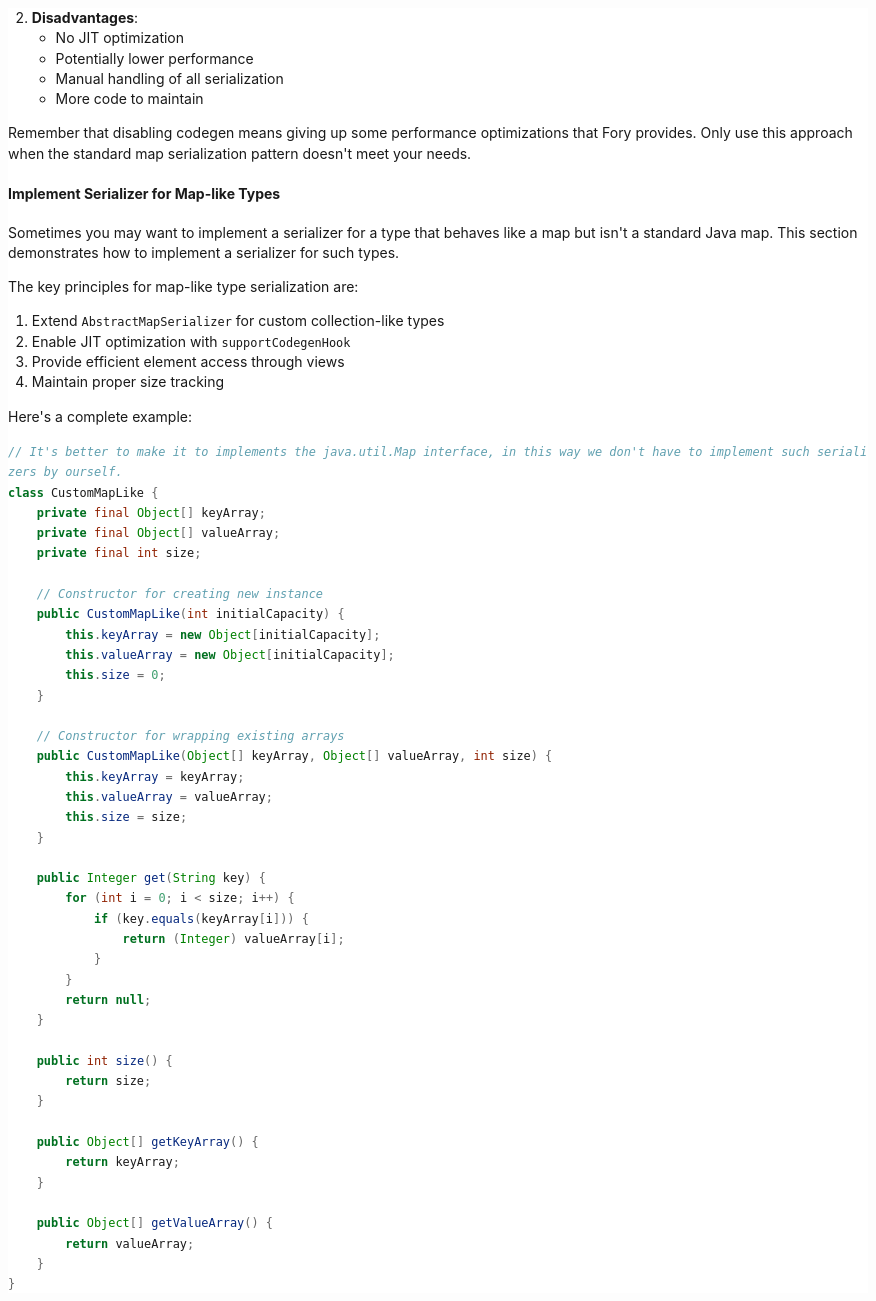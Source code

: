 2. **Disadvantages**:
   - No JIT optimization
   - Potentially lower performance
   - Manual handling of all serialization
   - More code to maintain

Remember that disabling codegen means giving up some performance optimizations that Fory provides. Only use this approach when the standard map serialization pattern doesn't meet your needs.

#### Implement Serializer for Map-like Types

Sometimes you may want to implement a serializer for a type that behaves like a map but isn't a standard Java map. This section demonstrates how to implement a serializer for such types.

The key principles for map-like type serialization are:

1. Extend `AbstractMapSerializer` for custom collection-like types
2. Enable JIT optimization with `supportCodegenHook`
3. Provide efficient element access through views
4. Maintain proper size tracking

Here's a complete example:

```java
// It's better to make it to implements the java.util.Map interface, in this way we don't have to implement such serializers by ourself.
class CustomMapLike {
    private final Object[] keyArray;
    private final Object[] valueArray;
    private final int size;

    // Constructor for creating new instance
    public CustomMapLike(int initialCapacity) {
        this.keyArray = new Object[initialCapacity];
        this.valueArray = new Object[initialCapacity];
        this.size = 0;
    }

    // Constructor for wrapping existing arrays
    public CustomMapLike(Object[] keyArray, Object[] valueArray, int size) {
        this.keyArray = keyArray;
        this.valueArray = valueArray;
        this.size = size;
    }

    public Integer get(String key) {
        for (int i = 0; i < size; i++) {
            if (key.equals(keyArray[i])) {
                return (Integer) valueArray[i];
            }
        }
        return null;
    }

    public int size() {
        return size;
    }

    public Object[] getKeyArray() {
        return keyArray;
    }

    public Object[] getValueArray() {
        return valueArray;
    }
}
```